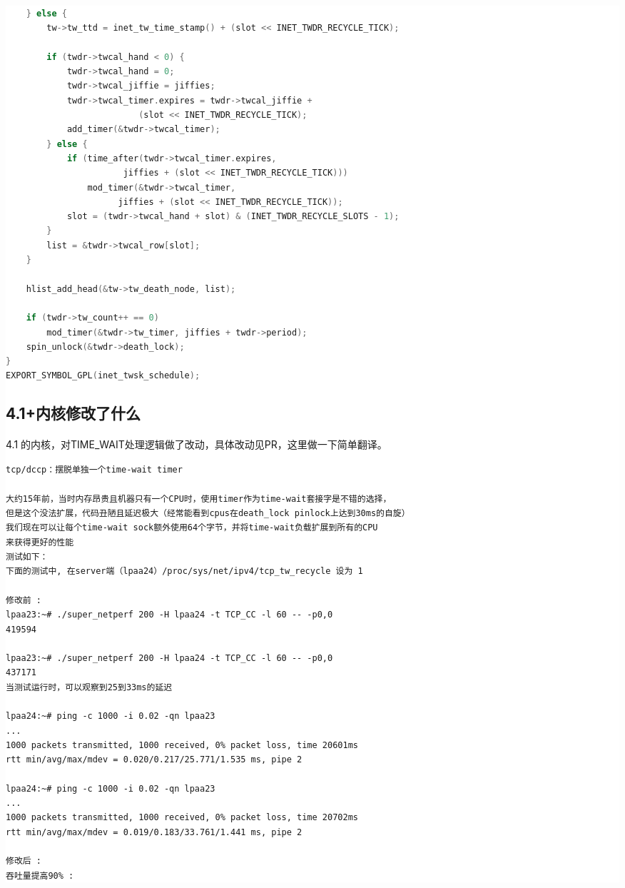 ```c
	} else {
		tw->tw_ttd = inet_tw_time_stamp() + (slot << INET_TWDR_RECYCLE_TICK);

		if (twdr->twcal_hand < 0) {
			twdr->twcal_hand = 0;
			twdr->twcal_jiffie = jiffies;
			twdr->twcal_timer.expires = twdr->twcal_jiffie +
					      (slot << INET_TWDR_RECYCLE_TICK);
			add_timer(&twdr->twcal_timer);
		} else {
			if (time_after(twdr->twcal_timer.expires,
				       jiffies + (slot << INET_TWDR_RECYCLE_TICK)))
				mod_timer(&twdr->twcal_timer,
					  jiffies + (slot << INET_TWDR_RECYCLE_TICK));
			slot = (twdr->twcal_hand + slot) & (INET_TWDR_RECYCLE_SLOTS - 1);
		}
		list = &twdr->twcal_row[slot];
	}

	hlist_add_head(&tw->tw_death_node, list);

	if (twdr->tw_count++ == 0)
		mod_timer(&twdr->tw_timer, jiffies + twdr->period);
	spin_unlock(&twdr->death_lock);
}
EXPORT_SYMBOL_GPL(inet_twsk_schedule);
```

## 4.1+内核修改了什么

4.1 的内核，对TIME_WAIT处理逻辑做了改动，具体改动见PR，这里做一下简单翻译。

```
tcp/dccp：摆脱单独一个time-wait timer

大约15年前，当时内存昂贵且机器只有一个CPU时，使用timer作为time-wait套接字是不错的选择，
但是这个没法扩展，代码丑陋且延迟极大（经常能看到cpus在death_lock pinlock上达到30ms的自旋）
我们现在可以让每个time-wait sock额外使用64个字节，并将time-wait负载扩展到所有的CPU
来获得更好的性能
测试如下：
下面的测试中, 在server端（lpaa24）/proc/sys/net/ipv4/tcp_tw_recycle 设为 1

修改前 :
lpaa23:~# ./super_netperf 200 -H lpaa24 -t TCP_CC -l 60 -- -p0,0
419594

lpaa23:~# ./super_netperf 200 -H lpaa24 -t TCP_CC -l 60 -- -p0,0
437171
当测试运行时，可以观察到25到33ms的延迟

lpaa24:~# ping -c 1000 -i 0.02 -qn lpaa23
...
1000 packets transmitted, 1000 received, 0% packet loss, time 20601ms
rtt min/avg/max/mdev = 0.020/0.217/25.771/1.535 ms, pipe 2

lpaa24:~# ping -c 1000 -i 0.02 -qn lpaa23
...
1000 packets transmitted, 1000 received, 0% packet loss, time 20702ms
rtt min/avg/max/mdev = 0.019/0.183/33.761/1.441 ms, pipe 2

修改后 :
吞吐量提高90% :

```